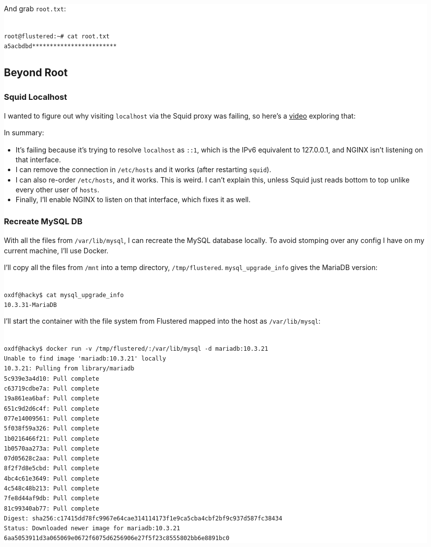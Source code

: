 And grab `root.txt`:

```

root@flustered:~# cat root.txt
a5acbdbd************************

```

## Beyond Root

### Squid Localhost

I wanted to figure out why visiting `localhost` via the Squid proxy was failing, so here’s a [video](https://www.youtube.com/watch?v=To8v3rbTUB0) exploring that:

In summary:
- It’s failing because it’s trying to resolve `localhost` as `::1`, which is the IPv6 equivalent to 127.0.0.1, and NGINX isn’t listening on that interface.
- I can remove the connection in `/etc/hosts` and it works (after restarting `squid`).
- I can also re-order `/etc/hosts`, and it works. This is weird. I can’t explain this, unless Squid just reads bottom to top unlike every other user of `hosts`.
- Finally, I’ll enable NGINX to listen on that interface, which fixes it as well.

### Recreate MySQL DB

With all the files from `/var/lib/mysql`, I can recreate the MySQL database locally. To avoid stomping over any config I have on my current machine, I’ll use Docker.

I’ll copy all the files from `/mnt` into a temp directory, `/tmp/flustered`. `mysql_upgrade_info` gives the MariaDB version:

```

oxdf@hacky$ cat mysql_upgrade_info 
10.3.31-MariaDB

```

I’ll start the container with the file system from Flustered mapped into the host as `/var/lib/mysql`:

```

oxdf@hacky$ docker run -v /tmp/flustered/:/var/lib/mysql -d mariadb:10.3.21
Unable to find image 'mariadb:10.3.21' locally
10.3.21: Pulling from library/mariadb
5c939e3a4d10: Pull complete 
c63719cdbe7a: Pull complete 
19a861ea6baf: Pull complete 
651c9d2d6c4f: Pull complete 
077e14009561: Pull complete 
5f038f59a326: Pull complete 
1b0216466f21: Pull complete 
1b0570aa273a: Pull complete 
07d05628c2aa: Pull complete 
8f2f7d8e5cbd: Pull complete 
4bc4c61e3649: Pull complete 
4c548c48b213: Pull complete 
7fe8d44af9db: Pull complete 
81c99340ab77: Pull complete 
Digest: sha256:c17415dd78fc9967e64cae314114173f1e9ca5cba4cbf2bf9c937d587fc38434
Status: Downloaded newer image for mariadb:10.3.21
6aa5053911d3a065069e0672f6075d6256906e27f5f23c8555802bb6e8891bc0

```
